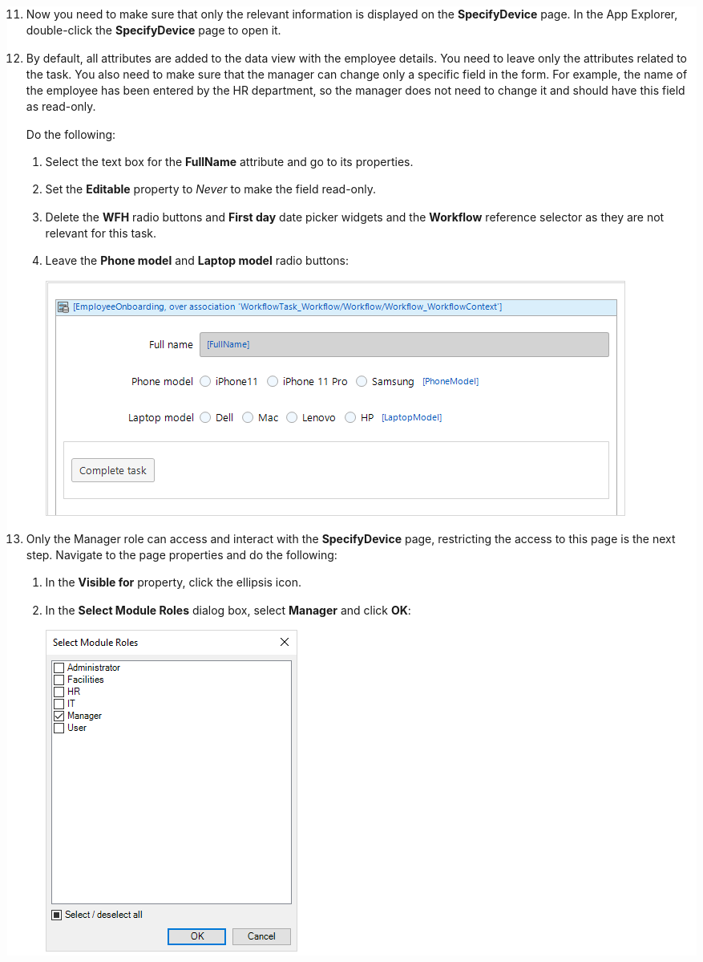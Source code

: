 11. Now you need to make sure that only the relevant information is displayed on the **SpecifyDevice** page. In the App Explorer, double-click the **SpecifyDevice** page to open it.

12. By default, all attributes are added to the data view with the employee details. You need to leave only the attributes related to the task. You also need to make sure that the manager can change only a specific field in the form. For example, the name of the employee has been entered by the HR department, so the manager does not need to change it and should have this field as read-only. 

     Do the following:

     1. Select the text box for the **FullName** attribute and go to its properties.

     2. Set the **Editable** property to *Never* to make the field read-only.

     3. Delete the **WFH** radio buttons and **First day** date picker widgets and the **Workflow** reference selector as they are not relevant for this task. 

     4. Leave the **Phone model** and **Laptop model** radio buttons:

         ![Form for Specifying Devices](attachments/workflow-how-to-configure/specify-devices-form.png)

13. Only the Manager role can access and interact with the **SpecifyDevice** page, restricting the access to this page is the next step. Navigate to the page properties and do the following:

     1. In the **Visible for** property, click the ellipsis icon.

     2. In the **Select Module Roles** dialog box, select **Manager** and click **OK**:

         ![Select Module Roles](attachments/workflow-how-to-configure/select-module-roles.png)
